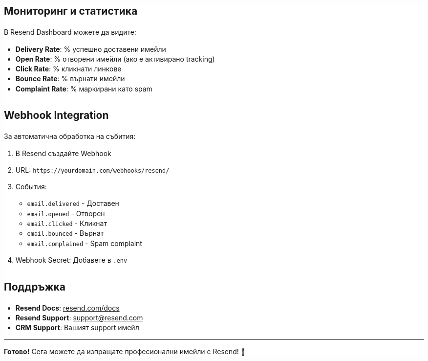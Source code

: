 ## Мониторинг и статистика

В Resend Dashboard можете да видите:

- **Delivery Rate**: % успешно доставени имейли
- **Open Rate**: % отворени имейли (ако е активирано tracking)
- **Click Rate**: % кликнати линкове
- **Bounce Rate**: % върнати имейли
- **Complaint Rate**: % маркирани като spam

## Webhook Integration

За автоматична обработка на събития:

1. В Resend създайте Webhook
2. URL: `https://yourdomain.com/webhooks/resend/`
3. События:
   - `email.delivered` - Доставен
   - `email.opened` - Отворен
   - `email.clicked` - Кликнат
   - `email.bounced` - Върнат
   - `email.complained` - Spam complaint

4. Webhook Secret: Добавете в `.env`

## Поддръжка

- **Resend Docs**: [resend.com/docs](https://resend.com/docs)
- **Resend Support**: support@resend.com
- **CRM Support**: Вашият support имейл

---

**Готово!** Сега можете да изпращате професионални имейли с Resend! 🎉

